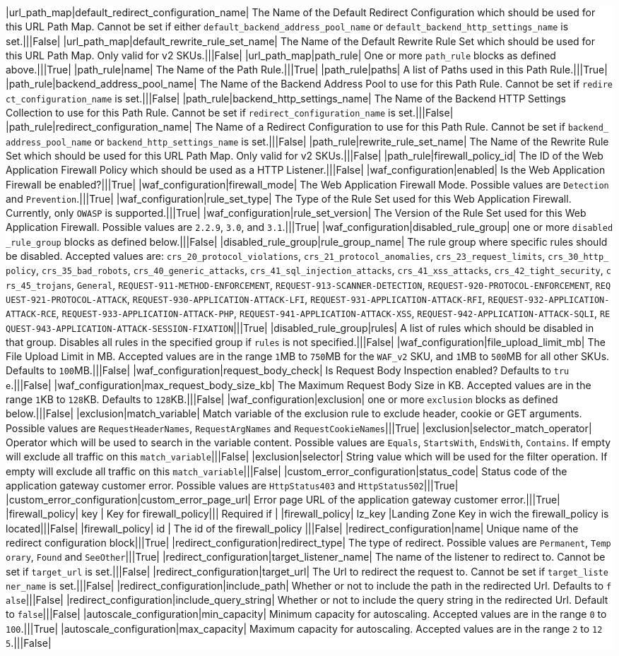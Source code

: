 |url_path_map|default_redirect_configuration_name| The Name of the Default Redirect Configuration which should be used for this URL Path Map. Cannot be set if either `default_backend_address_pool_name` or `default_backend_http_settings_name` is set.|||False|
|url_path_map|default_rewrite_rule_set_name| The Name of the Default Rewrite Rule Set which should be used for this URL Path Map. Only valid for v2 SKUs.|||False|
|url_path_map|path_rule| One or more `path_rule` blocks as defined above.|||True|
|path_rule|name| The Name of the Path Rule.|||True|
|path_rule|paths| A list of Paths used in this Path Rule.|||True|
|path_rule|backend_address_pool_name| The Name of the Backend Address Pool to use for this Path Rule. Cannot be set if `redirect_configuration_name` is set.|||False|
|path_rule|backend_http_settings_name| The Name of the Backend HTTP Settings Collection to use for this Path Rule. Cannot be set if `redirect_configuration_name` is set.|||False|
|path_rule|redirect_configuration_name| The Name of a Redirect Configuration to use for this Path Rule. Cannot be set if `backend_address_pool_name` or `backend_http_settings_name` is set.|||False|
|path_rule|rewrite_rule_set_name| The Name of the Rewrite Rule Set which should be used for this URL Path Map. Only valid for v2 SKUs.|||False|
|path_rule|firewall_policy_id| The ID of the Web Application Firewall Policy which should be used as a HTTP Listener.|||False|
|waf_configuration|enabled| Is the Web Application Firewall be enabled?|||True|
|waf_configuration|firewall_mode| The Web Application Firewall Mode. Possible values are `Detection` and `Prevention`.|||True|
|waf_configuration|rule_set_type| The Type of the Rule Set used for this Web Application Firewall. Currently, only `OWASP` is supported.|||True|
|waf_configuration|rule_set_version| The Version of the Rule Set used for this Web Application Firewall. Possible values are `2.2.9`, `3.0`, and `3.1`.|||True|
|waf_configuration|disabled_rule_group| one or more `disabled_rule_group` blocks as defined below.|||False|
|disabled_rule_group|rule_group_name| The rule group where specific rules should be disabled. Accepted values are:  `crs_20_protocol_violations`, `crs_21_protocol_anomalies`, `crs_23_request_limits`, `crs_30_http_policy`, `crs_35_bad_robots`, `crs_40_generic_attacks`, `crs_41_sql_injection_attacks`, `crs_41_xss_attacks`, `crs_42_tight_security`, `crs_45_trojans`, `General`, `REQUEST-911-METHOD-ENFORCEMENT`, `REQUEST-913-SCANNER-DETECTION`, `REQUEST-920-PROTOCOL-ENFORCEMENT`, `REQUEST-921-PROTOCOL-ATTACK`, `REQUEST-930-APPLICATION-ATTACK-LFI`, `REQUEST-931-APPLICATION-ATTACK-RFI`, `REQUEST-932-APPLICATION-ATTACK-RCE`, `REQUEST-933-APPLICATION-ATTACK-PHP`, `REQUEST-941-APPLICATION-ATTACK-XSS`, `REQUEST-942-APPLICATION-ATTACK-SQLI`, `REQUEST-943-APPLICATION-ATTACK-SESSION-FIXATION`|||True|
|disabled_rule_group|rules| A list of rules which should be disabled in that group. Disables all rules in the specified group if `rules` is not specified.|||False|
|waf_configuration|file_upload_limit_mb| The File Upload Limit in MB. Accepted values are in the range `1`MB to `750`MB for the `WAF_v2` SKU, and `1`MB to `500`MB for all other SKUs. Defaults to `100`MB.|||False|
|waf_configuration|request_body_check| Is Request Body Inspection enabled?  Defaults to `true`.|||False|
|waf_configuration|max_request_body_size_kb| The Maximum Request Body Size in KB.  Accepted values are in the range `1`KB to `128`KB.  Defaults to `128`KB.|||False|
|waf_configuration|exclusion| one or more `exclusion` blocks as defined below.|||False|
|exclusion|match_variable| Match variable of the exclusion rule to exclude header, cookie or GET arguments. Possible values are `RequestHeaderNames`, `RequestArgNames` and `RequestCookieNames`|||True|
|exclusion|selector_match_operator| Operator which will be used to search in the variable content. Possible values are `Equals`, `StartsWith`, `EndsWith`, `Contains`. If empty will exclude all traffic on this `match_variable`|||False|
|exclusion|selector| String value which will be used for the filter operation. If empty will exclude all traffic on this `match_variable`|||False|
|custom_error_configuration|status_code| Status code of the application gateway customer error. Possible values are `HttpStatus403` and `HttpStatus502`|||True|
|custom_error_configuration|custom_error_page_url| Error page URL of the application gateway customer error.|||True|
|firewall_policy| key | Key for  firewall_policy||| Required if  |
|firewall_policy| lz_key |Landing Zone Key in wich the firewall_policy is located|||False|
|firewall_policy| id | The id of the firewall_policy |||False|
|redirect_configuration|name| Unique name of the redirect configuration block|||True|
|redirect_configuration|redirect_type| The type of redirect. Possible values are `Permanent`, `Temporary`, `Found` and `SeeOther`|||True|
|redirect_configuration|target_listener_name| The name of the listener to redirect to. Cannot be set if `target_url` is set.|||False|
|redirect_configuration|target_url| The Url to redirect the request to. Cannot be set if `target_listener_name` is set.|||False|
|redirect_configuration|include_path| Whether or not to include the path in the redirected Url. Defaults to `false`|||False|
|redirect_configuration|include_query_string| Whether or not to include the query string in the redirected Url. Default to `false`|||False|
|autoscale_configuration|min_capacity| Minimum capacity for autoscaling. Accepted values are in the range `0` to `100`.|||True|
|autoscale_configuration|max_capacity| Maximum capacity for autoscaling. Accepted values are in the range `2` to `125`.|||False|